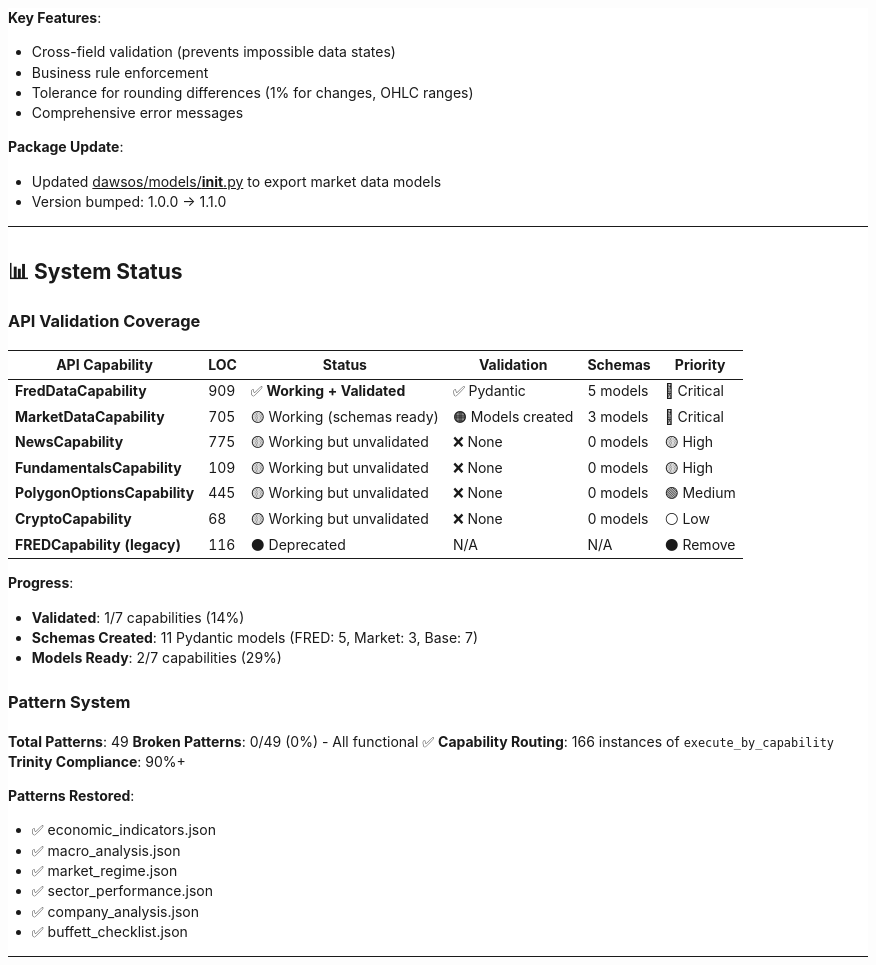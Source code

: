 **Key Features**:
- Cross-field validation (prevents impossible data states)
- Business rule enforcement
- Tolerance for rounding differences (1% for changes, OHLC ranges)
- Comprehensive error messages

**Package Update**:
- Updated [dawsos/models/__init__.py](dawsos/models/__init__.py) to export market data models
- Version bumped: 1.0.0 → 1.1.0

---

## 📊 System Status

### API Validation Coverage

| API Capability | LOC | Status | Validation | Schemas | Priority |
|----------------|-----|--------|------------|---------|----------|
| **FredDataCapability** | 909 | ✅ **Working + Validated** | ✅ Pydantic | 5 models | 🔴 Critical |
| **MarketDataCapability** | 705 | 🟡 Working (schemas ready) | 🟠 Models created | 3 models | 🔴 Critical |
| **NewsCapability** | 775 | 🟡 Working but unvalidated | ❌ None | 0 models | 🟡 High |
| **FundamentalsCapability** | 109 | 🟡 Working but unvalidated | ❌ None | 0 models | 🟡 High |
| **PolygonOptionsCapability** | 445 | 🟡 Working but unvalidated | ❌ None | 0 models | 🟢 Medium |
| **CryptoCapability** | 68 | 🟡 Working but unvalidated | ❌ None | 0 models | ⚪ Low |
| **FREDCapability (legacy)** | 116 | ⚫ Deprecated | N/A | N/A | ⚫ Remove |

**Progress**:
- **Validated**: 1/7 capabilities (14%)
- **Schemas Created**: 11 Pydantic models (FRED: 5, Market: 3, Base: 7)
- **Models Ready**: 2/7 capabilities (29%)

### Pattern System

**Total Patterns**: 49
**Broken Patterns**: 0/49 (0%) - All functional ✅
**Capability Routing**: 166 instances of `execute_by_capability`
**Trinity Compliance**: 90%+

**Patterns Restored**:
- ✅ economic_indicators.json
- ✅ macro_analysis.json
- ✅ market_regime.json
- ✅ sector_performance.json
- ✅ company_analysis.json
- ✅ buffett_checklist.json

---
